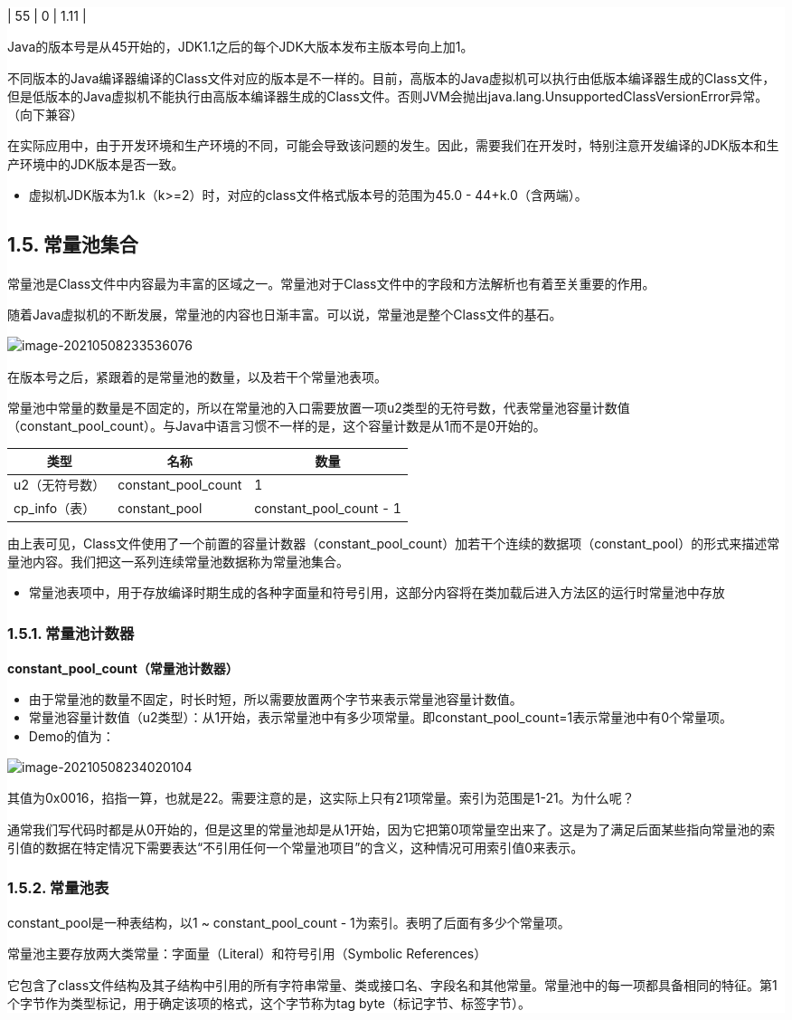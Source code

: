 | 55 | 0 | 1.11 |

Java的版本号是从45开始的，JDK1.1之后的每个JDK大版本发布主版本号向上加1。

不同版本的Java编译器编译的Class文件对应的版本是不一样的。目前，高版本的Java虚拟机可以执行由低版本编译器生成的Class文件，但是低版本的Java虚拟机不能执行由高版本编译器生成的Class文件。否则JVM会抛出java.lang.UnsupportedClassVersionError异常。（向下兼容）

在实际应用中，由于开发环境和生产环境的不同，可能会导致该问题的发生。因此，需要我们在开发时，特别注意开发编译的JDK版本和生产环境中的JDK版本是否一致。

*   虚拟机JDK版本为1.k（k>=2）时，对应的class文件格式版本号的范围为45.0 - 44+k.0（含两端）。

## 1.5. 常量池集合

常量池是Class文件中内容最为丰富的区域之一。常量池对于Class文件中的字段和方法解析也有着至关重要的作用。

随着Java虚拟机的不断发展，常量池的内容也日渐丰富。可以说，常量池是整个Class文件的基石。

![image-20210508233536076](https://img-blog.csdnimg.cn/img_convert/5c2a8d904287373990cffe9b82428daa.png)

在版本号之后，紧跟着的是常量池的数量，以及若干个常量池表项。

常量池中常量的数量是不固定的，所以在常量池的入口需要放置一项u2类型的无符号数，代表常量池容量计数值（constant\_pool\_count）。与Java中语言习惯不一样的是，这个容量计数是从1而不是0开始的。

| 类型 | 名称 | 数量 |
| --- | --- | --- |
| u2（无符号数） | constant\_pool\_count | 1 |
| cp\_info（表） | constant\_pool | constant\_pool\_count - 1 |

由上表可见，Class文件使用了一个前置的容量计数器（constant\_pool\_count）加若干个连续的数据项（constant\_pool）的形式来描述常量池内容。我们把这一系列连续常量池数据称为常量池集合。

*   常量池表项中，用于存放编译时期生成的各种字面量和符号引用，这部分内容将在类加载后进入方法区的运行时常量池中存放

### 1.5.1. 常量池计数器

**constant\_pool\_count（常量池计数器）**

*   由于常量池的数量不固定，时长时短，所以需要放置两个字节来表示常量池容量计数值。
*   常量池容量计数值（u2类型）：从1开始，表示常量池中有多少项常量。即constant\_pool\_count=1表示常量池中有0个常量项。
*   Demo的值为：

![image-20210508234020104](https://img-blog.csdnimg.cn/img_convert/a17ef03e0783c664a51491aafde85d2a.png)

其值为0x0016，掐指一算，也就是22。需要注意的是，这实际上只有21项常量。索引为范围是1-21。为什么呢？

通常我们写代码时都是从0开始的，但是这里的常量池却是从1开始，因为它把第0项常量空出来了。这是为了满足后面某些指向常量池的索引值的数据在特定情况下需要表达“不引用任何一个常量池项目”的含义，这种情况可用索引值0来表示。

### 1.5.2. 常量池表

constant\_pool是一种表结构，以1 ~ constant\_pool\_count - 1为索引。表明了后面有多少个常量项。

常量池主要存放两大类常量：字面量（Literal）和符号引用（Symbolic References）

它包含了class文件结构及其子结构中引用的所有字符串常量、类或接口名、字段名和其他常量。常量池中的每一项都具备相同的特征。第1个字节作为类型标记，用于确定该项的格式，这个字节称为tag byte（标记字节、标签字节）。
